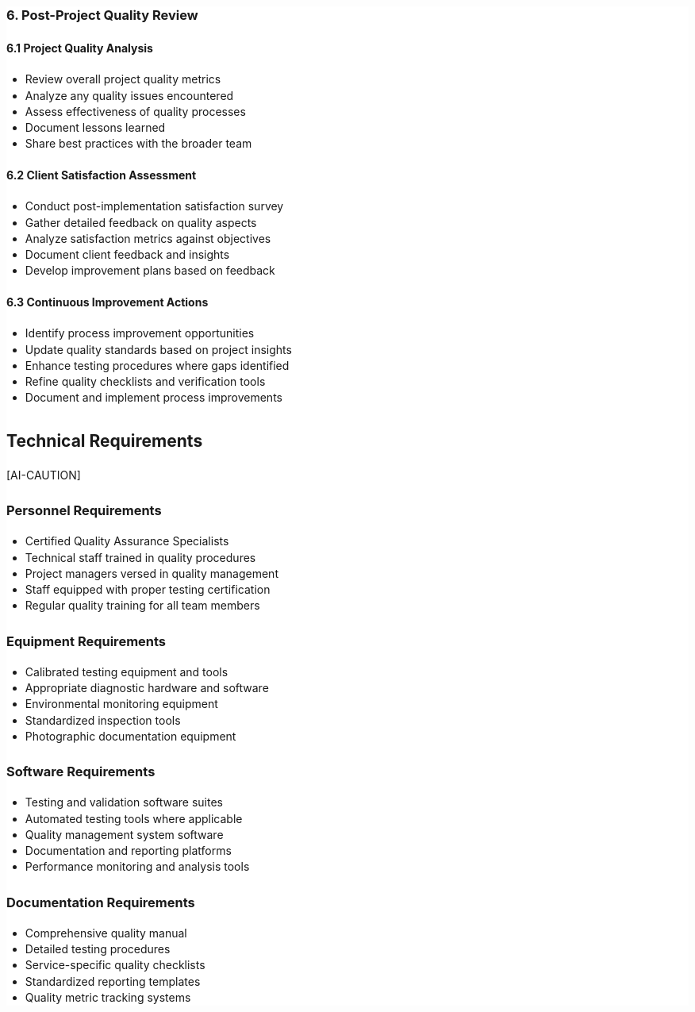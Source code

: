 ### 6. Post-Project Quality Review

#### 6.1 Project Quality Analysis
- Review overall project quality metrics
- Analyze any quality issues encountered
- Assess effectiveness of quality processes
- Document lessons learned
- Share best practices with the broader team

#### 6.2 Client Satisfaction Assessment
- Conduct post-implementation satisfaction survey
- Gather detailed feedback on quality aspects
- Analyze satisfaction metrics against objectives
- Document client feedback and insights
- Develop improvement plans based on feedback

#### 6.3 Continuous Improvement Actions
- Identify process improvement opportunities
- Update quality standards based on project insights
- Enhance testing procedures where gaps identified
- Refine quality checklists and verification tools
- Document and implement process improvements

## Technical Requirements
[AI-CAUTION]

### Personnel Requirements
- Certified Quality Assurance Specialists
- Technical staff trained in quality procedures
- Project managers versed in quality management
- Staff equipped with proper testing certification
- Regular quality training for all team members

### Equipment Requirements
- Calibrated testing equipment and tools
- Appropriate diagnostic hardware and software
- Environmental monitoring equipment
- Standardized inspection tools
- Photographic documentation equipment

### Software Requirements
- Testing and validation software suites
- Automated testing tools where applicable
- Quality management system software
- Documentation and reporting platforms
- Performance monitoring and analysis tools

### Documentation Requirements
- Comprehensive quality manual
- Detailed testing procedures
- Service-specific quality checklists
- Standardized reporting templates
- Quality metric tracking systems
